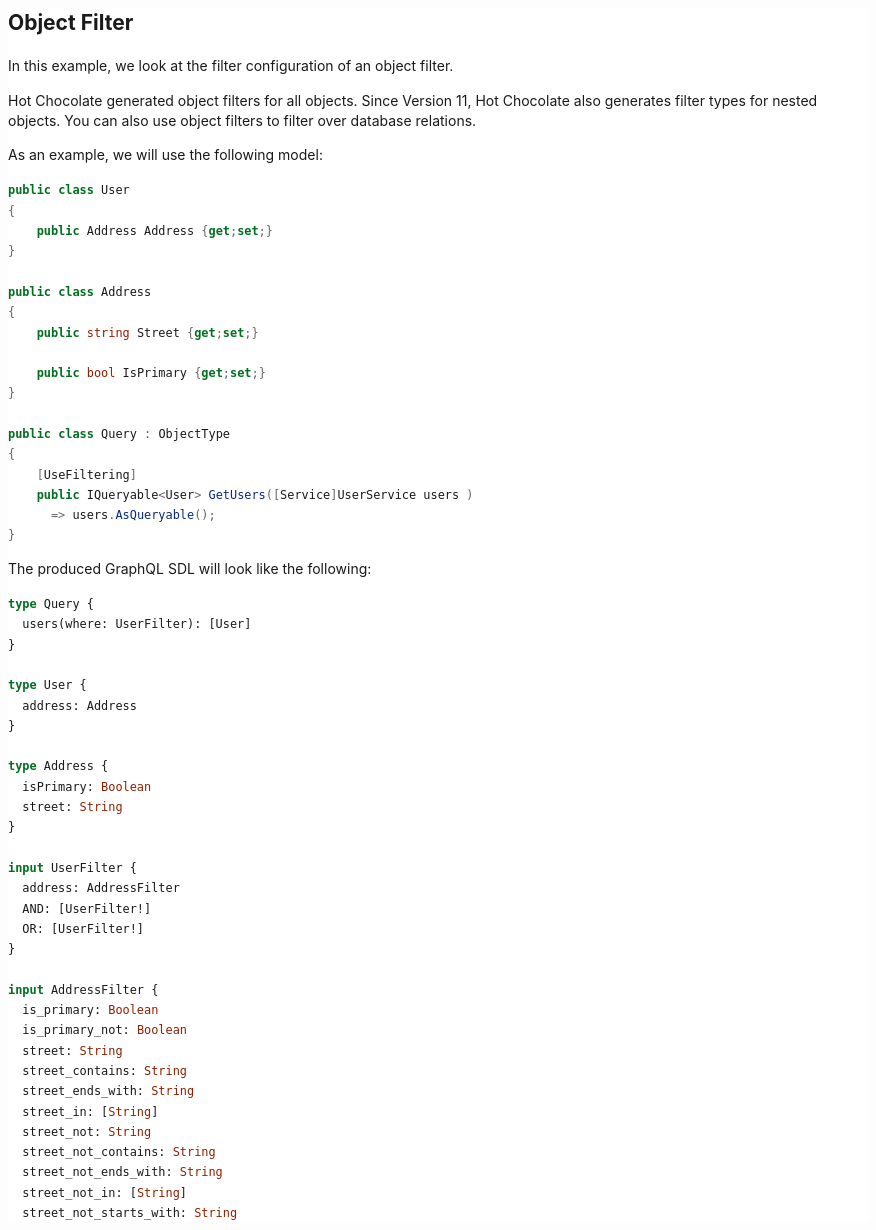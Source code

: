 ## Object Filter

In this example, we look at the filter configuration of an object filter.

Hot Chocolate generated object filters for all objects. Since Version 11, Hot Chocolate also generates filter types for nested objects. You can also use object filters to filter over database relations.

As an example, we will use the following model:

```csharp
public class User
{
    public Address Address {get;set;}
}

public class Address
{
    public string Street {get;set;}

    public bool IsPrimary {get;set;}
}

public class Query : ObjectType
{
    [UseFiltering]
    public IQueryable<User> GetUsers([Service]UserService users )
      => users.AsQueryable();
}

```

The produced GraphQL SDL will look like the following:

```graphql
type Query {
  users(where: UserFilter): [User]
}

type User {
  address: Address
}

type Address {
  isPrimary: Boolean
  street: String
}

input UserFilter {
  address: AddressFilter
  AND: [UserFilter!]
  OR: [UserFilter!]
}

input AddressFilter {
  is_primary: Boolean
  is_primary_not: Boolean
  street: String
  street_contains: String
  street_ends_with: String
  street_in: [String]
  street_not: String
  street_not_contains: String
  street_not_ends_with: String
  street_not_in: [String]
  street_not_starts_with: String
```